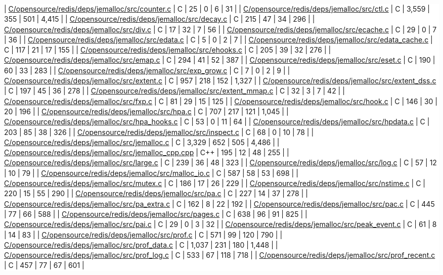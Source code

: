 | [C/opensource/redis/deps/jemalloc/src/counter.c](/C/opensource/redis/deps/jemalloc/src/counter.c) | C | 25 | 0 | 6 | 31 |
| [C/opensource/redis/deps/jemalloc/src/ctl.c](/C/opensource/redis/deps/jemalloc/src/ctl.c) | C | 3,559 | 355 | 501 | 4,415 |
| [C/opensource/redis/deps/jemalloc/src/decay.c](/C/opensource/redis/deps/jemalloc/src/decay.c) | C | 215 | 47 | 34 | 296 |
| [C/opensource/redis/deps/jemalloc/src/div.c](/C/opensource/redis/deps/jemalloc/src/div.c) | C | 17 | 32 | 7 | 56 |
| [C/opensource/redis/deps/jemalloc/src/ecache.c](/C/opensource/redis/deps/jemalloc/src/ecache.c) | C | 29 | 0 | 7 | 36 |
| [C/opensource/redis/deps/jemalloc/src/edata.c](/C/opensource/redis/deps/jemalloc/src/edata.c) | C | 5 | 0 | 2 | 7 |
| [C/opensource/redis/deps/jemalloc/src/edata\_cache.c](/C/opensource/redis/deps/jemalloc/src/edata_cache.c) | C | 117 | 21 | 17 | 155 |
| [C/opensource/redis/deps/jemalloc/src/ehooks.c](/C/opensource/redis/deps/jemalloc/src/ehooks.c) | C | 205 | 39 | 32 | 276 |
| [C/opensource/redis/deps/jemalloc/src/emap.c](/C/opensource/redis/deps/jemalloc/src/emap.c) | C | 294 | 41 | 52 | 387 |
| [C/opensource/redis/deps/jemalloc/src/eset.c](/C/opensource/redis/deps/jemalloc/src/eset.c) | C | 190 | 60 | 33 | 283 |
| [C/opensource/redis/deps/jemalloc/src/exp\_grow.c](/C/opensource/redis/deps/jemalloc/src/exp_grow.c) | C | 7 | 0 | 2 | 9 |
| [C/opensource/redis/deps/jemalloc/src/extent.c](/C/opensource/redis/deps/jemalloc/src/extent.c) | C | 957 | 218 | 152 | 1,327 |
| [C/opensource/redis/deps/jemalloc/src/extent\_dss.c](/C/opensource/redis/deps/jemalloc/src/extent_dss.c) | C | 197 | 45 | 36 | 278 |
| [C/opensource/redis/deps/jemalloc/src/extent\_mmap.c](/C/opensource/redis/deps/jemalloc/src/extent_mmap.c) | C | 32 | 3 | 7 | 42 |
| [C/opensource/redis/deps/jemalloc/src/fxp.c](/C/opensource/redis/deps/jemalloc/src/fxp.c) | C | 81 | 29 | 15 | 125 |
| [C/opensource/redis/deps/jemalloc/src/hook.c](/C/opensource/redis/deps/jemalloc/src/hook.c) | C | 146 | 30 | 20 | 196 |
| [C/opensource/redis/deps/jemalloc/src/hpa.c](/C/opensource/redis/deps/jemalloc/src/hpa.c) | C | 707 | 217 | 121 | 1,045 |
| [C/opensource/redis/deps/jemalloc/src/hpa\_hooks.c](/C/opensource/redis/deps/jemalloc/src/hpa_hooks.c) | C | 53 | 0 | 11 | 64 |
| [C/opensource/redis/deps/jemalloc/src/hpdata.c](/C/opensource/redis/deps/jemalloc/src/hpdata.c) | C | 203 | 85 | 38 | 326 |
| [C/opensource/redis/deps/jemalloc/src/inspect.c](/C/opensource/redis/deps/jemalloc/src/inspect.c) | C | 68 | 0 | 10 | 78 |
| [C/opensource/redis/deps/jemalloc/src/jemalloc.c](/C/opensource/redis/deps/jemalloc/src/jemalloc.c) | C | 3,329 | 652 | 505 | 4,486 |
| [C/opensource/redis/deps/jemalloc/src/jemalloc\_cpp.cpp](/C/opensource/redis/deps/jemalloc/src/jemalloc_cpp.cpp) | C++ | 195 | 12 | 48 | 255 |
| [C/opensource/redis/deps/jemalloc/src/large.c](/C/opensource/redis/deps/jemalloc/src/large.c) | C | 239 | 36 | 48 | 323 |
| [C/opensource/redis/deps/jemalloc/src/log.c](/C/opensource/redis/deps/jemalloc/src/log.c) | C | 57 | 12 | 10 | 79 |
| [C/opensource/redis/deps/jemalloc/src/malloc\_io.c](/C/opensource/redis/deps/jemalloc/src/malloc_io.c) | C | 587 | 58 | 53 | 698 |
| [C/opensource/redis/deps/jemalloc/src/mutex.c](/C/opensource/redis/deps/jemalloc/src/mutex.c) | C | 186 | 17 | 26 | 229 |
| [C/opensource/redis/deps/jemalloc/src/nstime.c](/C/opensource/redis/deps/jemalloc/src/nstime.c) | C | 220 | 15 | 55 | 290 |
| [C/opensource/redis/deps/jemalloc/src/pa.c](/C/opensource/redis/deps/jemalloc/src/pa.c) | C | 227 | 14 | 37 | 278 |
| [C/opensource/redis/deps/jemalloc/src/pa\_extra.c](/C/opensource/redis/deps/jemalloc/src/pa_extra.c) | C | 162 | 8 | 22 | 192 |
| [C/opensource/redis/deps/jemalloc/src/pac.c](/C/opensource/redis/deps/jemalloc/src/pac.c) | C | 445 | 77 | 66 | 588 |
| [C/opensource/redis/deps/jemalloc/src/pages.c](/C/opensource/redis/deps/jemalloc/src/pages.c) | C | 638 | 96 | 91 | 825 |
| [C/opensource/redis/deps/jemalloc/src/pai.c](/C/opensource/redis/deps/jemalloc/src/pai.c) | C | 29 | 0 | 3 | 32 |
| [C/opensource/redis/deps/jemalloc/src/peak\_event.c](/C/opensource/redis/deps/jemalloc/src/peak_event.c) | C | 61 | 8 | 14 | 83 |
| [C/opensource/redis/deps/jemalloc/src/prof.c](/C/opensource/redis/deps/jemalloc/src/prof.c) | C | 571 | 99 | 120 | 790 |
| [C/opensource/redis/deps/jemalloc/src/prof\_data.c](/C/opensource/redis/deps/jemalloc/src/prof_data.c) | C | 1,037 | 231 | 180 | 1,448 |
| [C/opensource/redis/deps/jemalloc/src/prof\_log.c](/C/opensource/redis/deps/jemalloc/src/prof_log.c) | C | 533 | 67 | 118 | 718 |
| [C/opensource/redis/deps/jemalloc/src/prof\_recent.c](/C/opensource/redis/deps/jemalloc/src/prof_recent.c) | C | 457 | 77 | 67 | 601 |